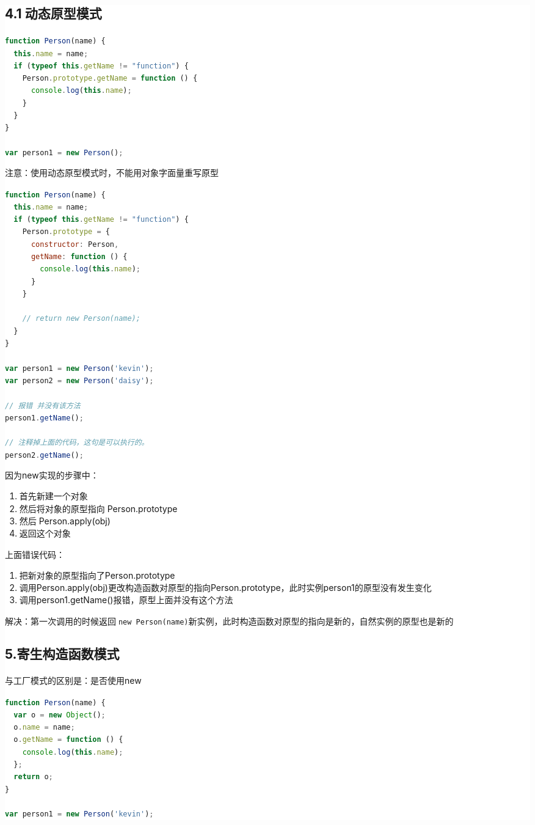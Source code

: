 ## 4.1 动态原型模式
```javascript
function Person(name) {
  this.name = name;
  if (typeof this.getName != "function") {
    Person.prototype.getName = function () {
      console.log(this.name);
    }
  }
}

var person1 = new Person();
```
注意：使用动态原型模式时，不能用对象字面量重写原型
```javascript
function Person(name) {
  this.name = name;
  if (typeof this.getName != "function") {
    Person.prototype = {
      constructor: Person,
      getName: function () {
        console.log(this.name);
      }
    }
    
    // return new Person(name);
  }
}

var person1 = new Person('kevin');
var person2 = new Person('daisy');

// 报错 并没有该方法
person1.getName();

// 注释掉上面的代码，这句是可以执行的。
person2.getName();
```
因为new实现的步骤中：
1. 首先新建一个对象
2. 然后将对象的原型指向 Person.prototype
3. 然后 Person.apply(obj)
4. 返回这个对象

上面错误代码：
1. 把新对象的原型指向了Person.prototype
2. 调用Person.apply(obj)更改构造函数对原型的指向Person.prototype，此时实例person1的原型没有发生变化
3. 调用person1.getName()报错，原型上面并没有这个方法

解决：第一次调用的时候返回 `new Person(name)`新实例，此时构造函数对原型的指向是新的，自然实例的原型也是新的

## 5.寄生构造函数模式
与工厂模式的区别是：是否使用new
```javascript
function Person(name) {
  var o = new Object();
  o.name = name;
  o.getName = function () {
    console.log(this.name);
  };
  return o;
}

var person1 = new Person('kevin');
```